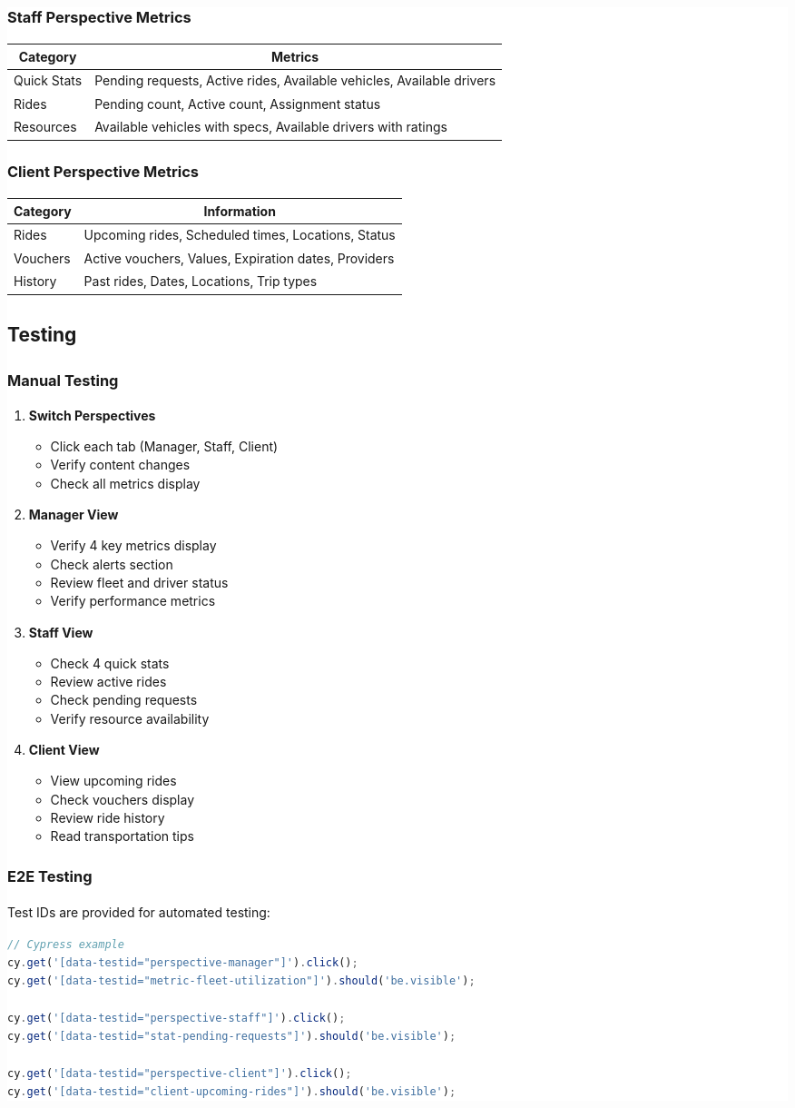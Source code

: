 ### Staff Perspective Metrics

| Category | Metrics |
|----------|---------|
| Quick Stats | Pending requests, Active rides, Available vehicles, Available drivers |
| Rides | Pending count, Active count, Assignment status |
| Resources | Available vehicles with specs, Available drivers with ratings |

### Client Perspective Metrics

| Category | Information |
|----------|-------------|
| Rides | Upcoming rides, Scheduled times, Locations, Status |
| Vouchers | Active vouchers, Values, Expiration dates, Providers |
| History | Past rides, Dates, Locations, Trip types |

## Testing

### Manual Testing

1. **Switch Perspectives**
   - Click each tab (Manager, Staff, Client)
   - Verify content changes
   - Check all metrics display

2. **Manager View**
   - Verify 4 key metrics display
   - Check alerts section
   - Review fleet and driver status
   - Verify performance metrics

3. **Staff View**
   - Check 4 quick stats
   - Review active rides
   - Check pending requests
   - Verify resource availability

4. **Client View**
   - View upcoming rides
   - Check vouchers display
   - Review ride history
   - Read transportation tips

### E2E Testing

Test IDs are provided for automated testing:

```typescript
// Cypress example
cy.get('[data-testid="perspective-manager"]').click();
cy.get('[data-testid="metric-fleet-utilization"]').should('be.visible');

cy.get('[data-testid="perspective-staff"]').click();
cy.get('[data-testid="stat-pending-requests"]').should('be.visible');

cy.get('[data-testid="perspective-client"]').click();
cy.get('[data-testid="client-upcoming-rides"]').should('be.visible');
```
